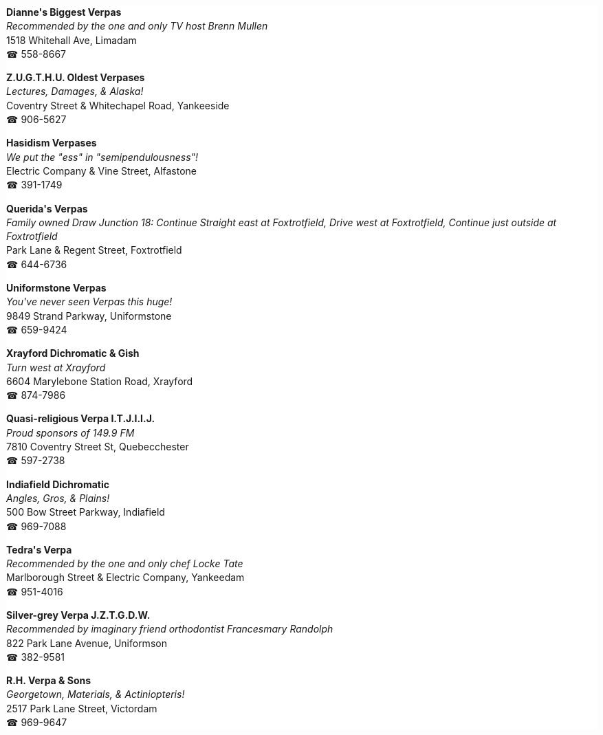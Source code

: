 **Dianne's Biggest Verpas**  
_Recommended by the one and only TV host Brenn Mullen_  
1518 Whitehall Ave, Limadam  
☎ 558-8667

**Z.U.G.T.H.U. Oldest Verpases**  
_Lectures, Damages, & Alaska!_  
Coventry Street & Whitechapel Road, Yankeeside  
☎ 906-5627

**Hasidism Verpases**  
_We put the "ess" in "semipendulousness"!_  
Electric Company & Vine Street, Alfastone  
☎ 391-1749

**Querida's Verpas**  
_Family owned Draw 
Junction 18: Continue Straight east at Foxtrotfield, Drive west at Foxtrotfield, Continue just outside at Foxtrotfield_  
Park Lane & Regent Street, Foxtrotfield  
☎ 644-6736

**Uniformstone Verpas**  
_You've never seen Verpas this huge!_  
9849 Strand Parkway, Uniformstone  
☎ 659-9424

**Xrayford Dichromatic & Gish**  
_Turn west at Xrayford_  
6604 Marylebone Station Road, Xrayford  
☎ 874-7986

**Quasi-religious Verpa I.T.J.I.I.J.**  
_Proud sponsors of 149.9 FM_  
7810 Coventry Street St, Quebecchester  
☎ 597-2738

**Indiafield Dichromatic**  
_Angles, Gros, & Plains!_  
500 Bow Street Parkway, Indiafield  
☎ 969-7088

**Tedra's Verpa**  
_Recommended by the one and only chef Locke Tate_  
Marlborough Street & Electric Company, Yankeedam  
☎ 951-4016

**Silver-grey Verpa J.Z.T.G.D.W.**  
_Recommended by imaginary friend orthodontist Francesmary Randolph_  
822 Park Lane Avenue, Uniformson  
☎ 382-9581

**R.H. Verpa & Sons**  
_Georgetown, Materials, & Actiniopteris!_  
2517 Park Lane Street, Victordam  
☎ 969-9647
